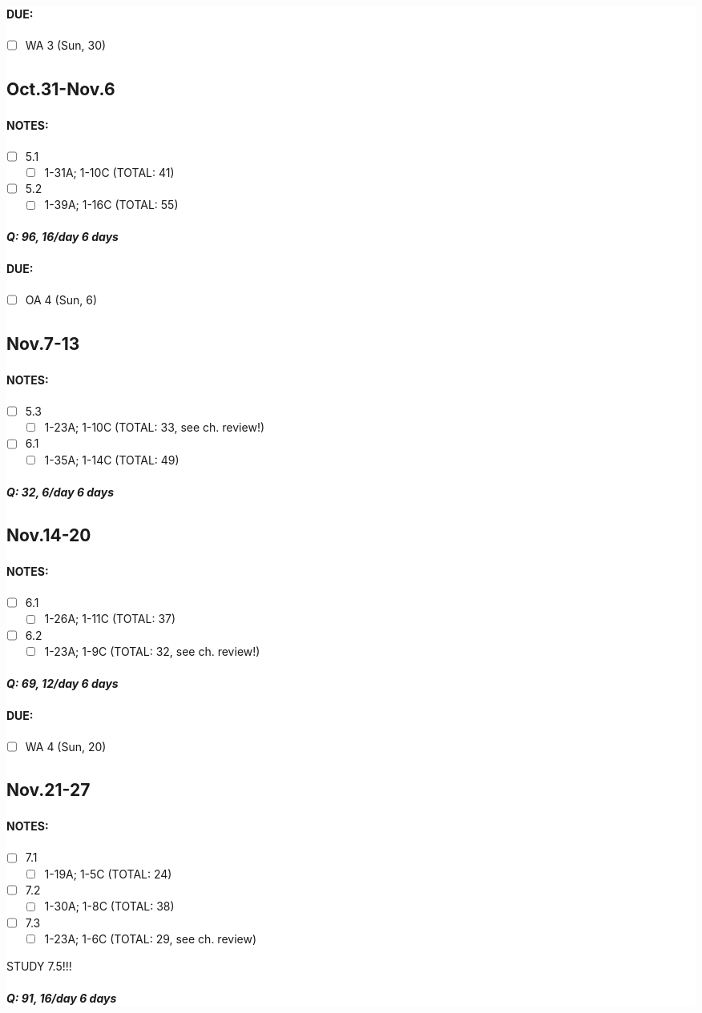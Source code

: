 #### DUE:
- [ ] WA 3 (Sun, 30)

## Oct.31-Nov.6
#### NOTES:
- [ ] 5.1
  - [ ] 1-31A; 1-10C (TOTAL: 41)
- [ ] 5.2
  - [ ] 1-39A; 1-16C (TOTAL: 55)

#### *Q: 96, 16/day 6 days*

#### DUE:
- [ ] OA 4 (Sun, 6)

## Nov.7-13
#### NOTES:
- [ ] 5.3
  - [ ] 1-23A; 1-10C (TOTAL: 33, see ch. review!)
- [ ] 6.1
  - [ ] 1-35A; 1-14C (TOTAL: 49)

#### *Q: 32, 6/day 6 days*

## Nov.14-20
#### NOTES:
- [ ] 6.1
  - [ ] 1-26A; 1-11C (TOTAL: 37)
- [ ] 6.2
  - [ ] 1-23A; 1-9C (TOTAL: 32, see ch. review!)

#### *Q: *69*, 12/day 6 days*

#### DUE:
- [ ] WA 4 (Sun, 20)

## Nov.21-27
#### NOTES:
- [ ] 7.1
  - [ ] 1-19A; 1-5C (TOTAL: 24)
- [ ] 7.2
  - [ ] 1-30A; 1-8C (TOTAL: 38)
- [ ] 7.3
  - [ ] 1-23A; 1-6C (TOTAL: 29, see ch. review)

STUDY 7.5!!!

#### *Q: 91, 16/day 6 days*
